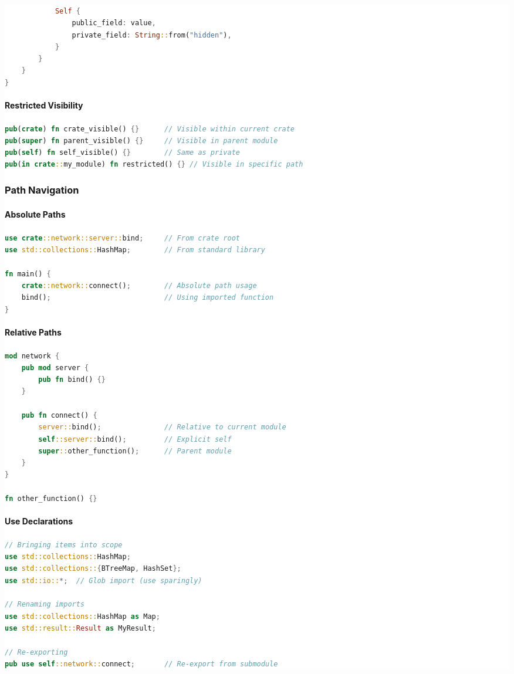 ```rust
            Self {
                public_field: value,
                private_field: String::from("hidden"),
            }
        }
    }
}
```

#### Restricted Visibility
```rust
pub(crate) fn crate_visible() {}      // Visible within current crate
pub(super) fn parent_visible() {}     // Visible in parent module
pub(self) fn self_visible() {}        // Same as private
pub(in crate::my_module) fn restricted() {} // Visible in specific path
```

### Path Navigation

#### Absolute Paths
```rust
use crate::network::server::bind;     // From crate root
use std::collections::HashMap;        // From standard library

fn main() {
    crate::network::connect();        // Absolute path usage
    bind();                           // Using imported function
}
```

#### Relative Paths
```rust
mod network {
    pub mod server {
        pub fn bind() {}
    }

    pub fn connect() {
        server::bind();               // Relative to current module
        self::server::bind();         // Explicit self
        super::other_function();      // Parent module
    }
}

fn other_function() {}
```

#### Use Declarations
```rust
// Bringing items into scope
use std::collections::HashMap;
use std::collections::{BTreeMap, HashSet};
use std::io::*;  // Glob import (use sparingly)

// Renaming imports
use std::collections::HashMap as Map;
use std::result::Result as MyResult;

// Re-exporting
pub use self::network::connect;       // Re-export from submodule
```
